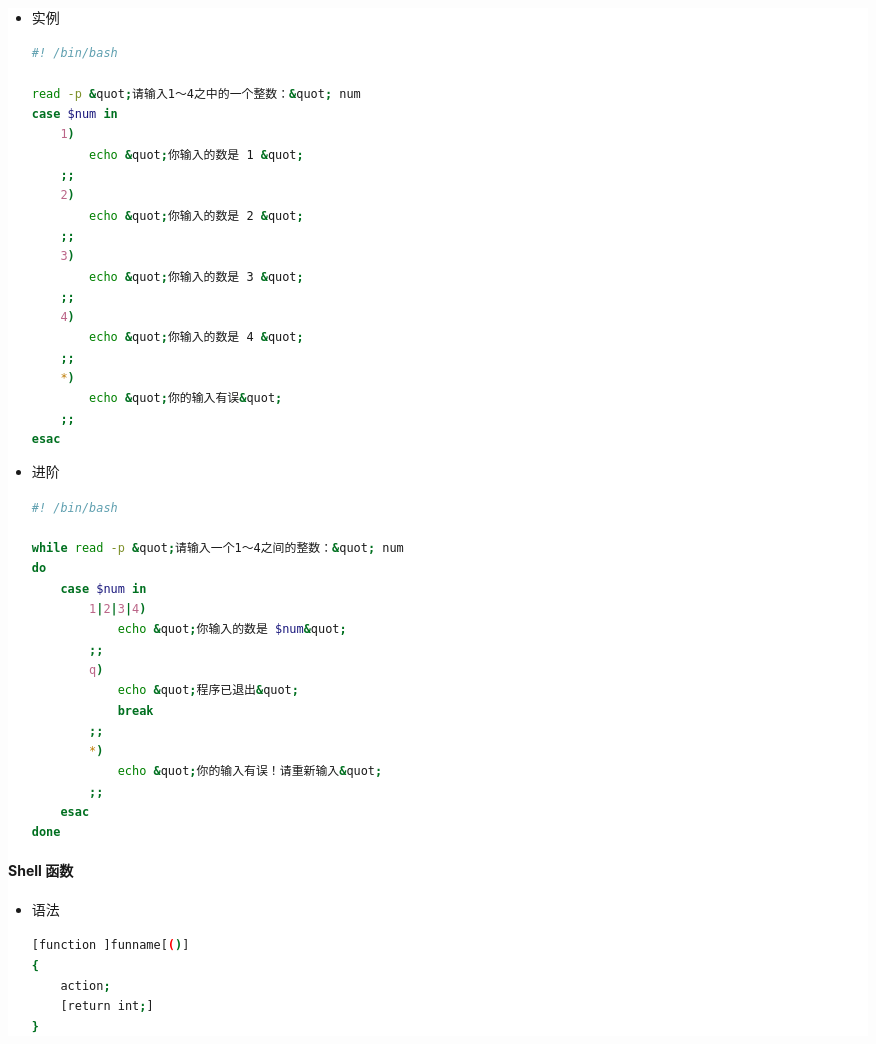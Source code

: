 - 实例

    ```bash
    #! /bin/bash

    read -p &quot;请输入1～4之中的一个整数：&quot; num
    case $num in
        1)
            echo &quot;你输入的数是 1 &quot;
        ;;
        2)
            echo &quot;你输入的数是 2 &quot;
        ;;
        3)
            echo &quot;你输入的数是 3 &quot;
        ;;
        4)
            echo &quot;你输入的数是 4 &quot;
        ;;
        *)
            echo &quot;你的输入有误&quot;
        ;;
    esac
    ```

- 进阶

    ```bash
    #! /bin/bash

    while read -p &quot;请输入一个1～4之间的整数：&quot; num
    do
        case $num in
            1|2|3|4)
                echo &quot;你输入的数是 $num&quot;
            ;;
            q)
                echo &quot;程序已退出&quot;
                break
            ;;
            *)
                echo &quot;你的输入有误！请重新输入&quot;
            ;;
        esac
    done
    ```

#### Shell 函数

- 语法

    ```bash
    [function ]funname[()]
    {
        action;
        [return int;]
    }
    ```
